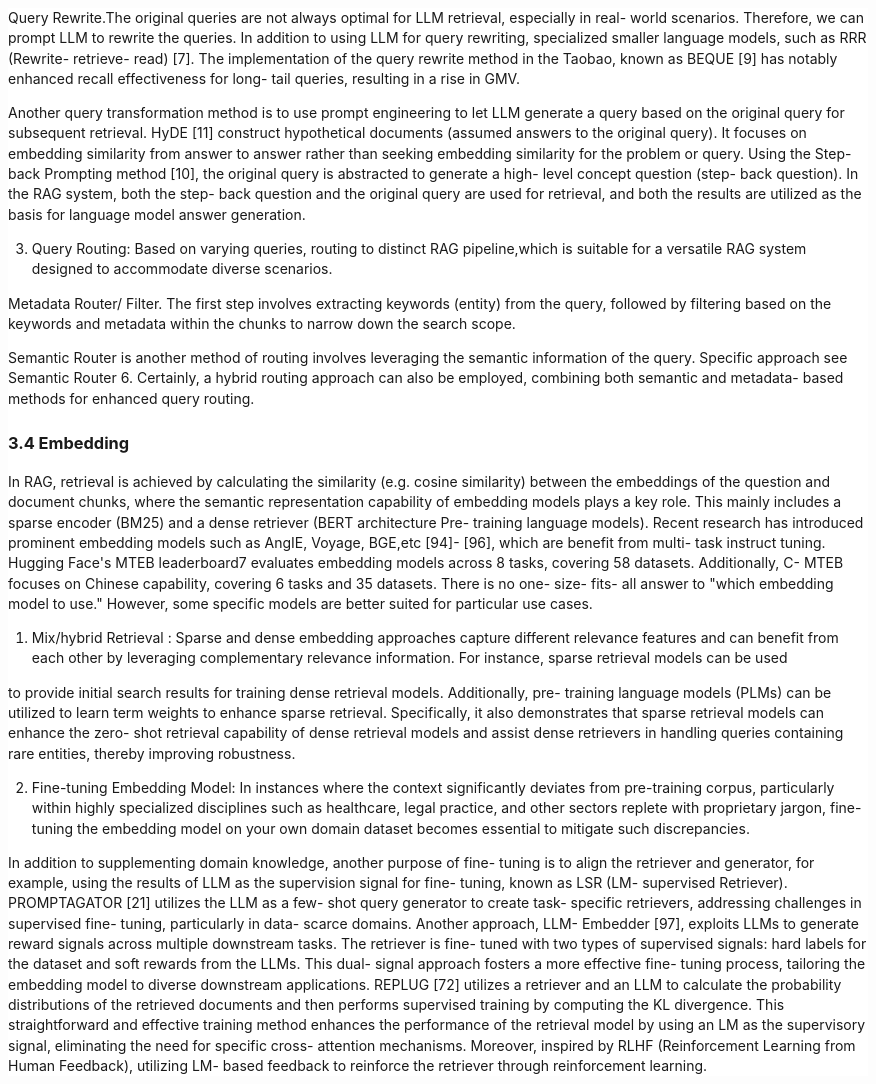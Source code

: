 Query Rewrite.The original queries are not always optimal for LLM retrieval, especially in real- world scenarios. Therefore, we can prompt LLM to rewrite the queries. In addition to using LLM for query rewriting, specialized smaller language models, such as RRR (Rewrite- retrieve- read) [7]. The implementation of the query rewrite method in the Taobao, known as BEQUE [9] has notably enhanced recall effectiveness for long- tail queries, resulting in a rise in GMV.

Another query transformation method is to use prompt engineering to let LLM generate a query based on the original query for subsequent retrieval. HyDE [11] construct hypothetical documents (assumed answers to the original query). It focuses on embedding similarity from answer to answer rather than seeking embedding similarity for the problem or query. Using the Step- back Prompting method [10], the original query is abstracted to generate a high- level concept question (step- back question). In the RAG system, both the step- back question and the original query are used for retrieval, and both the results are utilized as the basis for language model answer generation.

3) Query Routing: Based on varying queries, routing to distinct RAG pipeline,which is suitable for a versatile RAG system designed to accommodate diverse scenarios.

Metadata Router/ Filter. The first step involves extracting keywords (entity) from the query, followed by filtering based on the keywords and metadata within the chunks to narrow down the search scope.

Semantic Router is another method of routing involves leveraging the semantic information of the query. Specific approach see Semantic Router 6. Certainly, a hybrid routing approach can also be employed, combining both semantic and metadata- based methods for enhanced query routing.

### 3.4 Embedding

In RAG, retrieval is achieved by calculating the similarity (e.g. cosine similarity) between the embeddings of the question and document chunks, where the semantic representation capability of embedding models plays a key role. This mainly includes a sparse encoder (BM25) and a dense retriever (BERT architecture Pre- training language models). Recent research has introduced prominent embedding models such as AngIE, Voyage, BGE,etc [94]- [96], which are benefit from multi- task instruct tuning. Hugging Face's MTEB leaderboard7 evaluates embedding models across 8 tasks, covering 58 datasets. Additionally, C- MTEB focuses on Chinese capability, covering 6 tasks and 35 datasets. There is no one- size- fits- all answer to "which embedding model to use." However, some specific models are better suited for particular use cases.

1) Mix/hybrid Retrieval : Sparse and dense embedding approaches capture different relevance features and can benefit from each other by leveraging complementary relevance information. For instance, sparse retrieval models can be used

to provide initial search results for training dense retrieval models. Additionally, pre- training language models (PLMs) can be utilized to learn term weights to enhance sparse retrieval. Specifically, it also demonstrates that sparse retrieval models can enhance the zero- shot retrieval capability of dense retrieval models and assist dense retrievers in handling queries containing rare entities, thereby improving robustness.

2) Fine-tuning Embedding Model: In instances where the context significantly deviates from pre-training corpus, particularly within highly specialized disciplines such as healthcare, legal practice, and other sectors replete with proprietary jargon, fine-tuning the embedding model on your own domain dataset becomes essential to mitigate such discrepancies.

In addition to supplementing domain knowledge, another purpose of fine- tuning is to align the retriever and generator, for example, using the results of LLM as the supervision signal for fine- tuning, known as LSR (LM- supervised Retriever). PROMPTAGATOR [21] utilizes the LLM as a few- shot query generator to create task- specific retrievers, addressing challenges in supervised fine- tuning, particularly in data- scarce domains. Another approach, LLM- Embedder [97], exploits LLMs to generate reward signals across multiple downstream tasks. The retriever is fine- tuned with two types of supervised signals: hard labels for the dataset and soft rewards from the LLMs. This dual- signal approach fosters a more effective fine- tuning process, tailoring the embedding model to diverse downstream applications. REPLUG [72] utilizes a retriever and an LLM to calculate the probability distributions of the retrieved documents and then performs supervised training by computing the KL divergence. This straightforward and effective training method enhances the performance of the retrieval model by using an LM as the supervisory signal, eliminating the need for specific cross- attention mechanisms. Moreover, inspired by RLHF (Reinforcement Learning from Human Feedback), utilizing LM- based feedback to reinforce the retriever through reinforcement learning.
